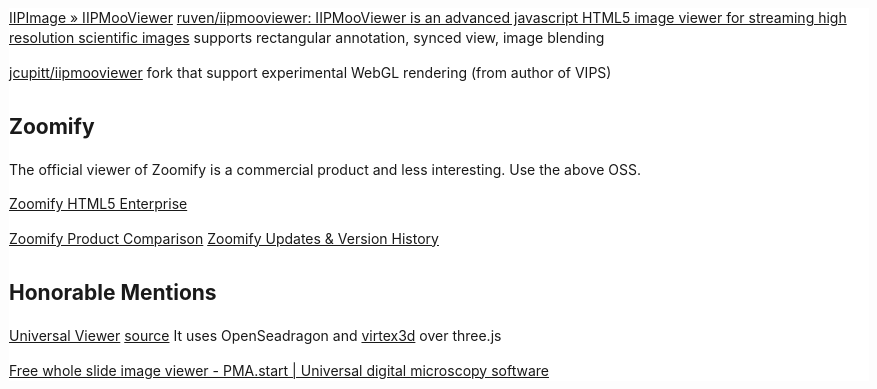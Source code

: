 [IIPImage » IIPMooViewer](http://iipimage.sourceforge.net/documentation/iipmooviewer/)
[ruven/iipmooviewer: IIPMooViewer is an advanced javascript HTML5 image viewer for streaming high resolution scientific images](https://github.com/ruven/iipmooviewer) supports rectangular annotation, synced view, image blending

[jcupitt/iipmooviewer](https://github.com/jcupitt/iipmooviewer) fork that support experimental WebGL rendering (from author of VIPS)

## Zoomify

The official viewer of Zoomify is a commercial product and less interesting.
Use the above OSS.

[Zoomify HTML5 Enterprise](http://www.zoomify.com/enterprise.htm)

[Zoomify Product Comparison](http://www.zoomify.com/compare.htm)
[Zoomify Updates & Version History](http://www.zoomify.com/updates.htm)

## Honorable Mentions

[Universal Viewer](http://universalviewer.io/examples/#?c=0&m=0&s=0&cv=0&z=-0.5358%2C-0.0766%2C2.0716%2C1.5324) [source](https://github.com/universalviewer) It uses OpenSeadragon and [virtex3d](https://github.com/edsilv/virtex) over three.js

[Free whole slide image viewer - PMA.start | Universal digital microscopy software](http://free.pathomation.com/)
